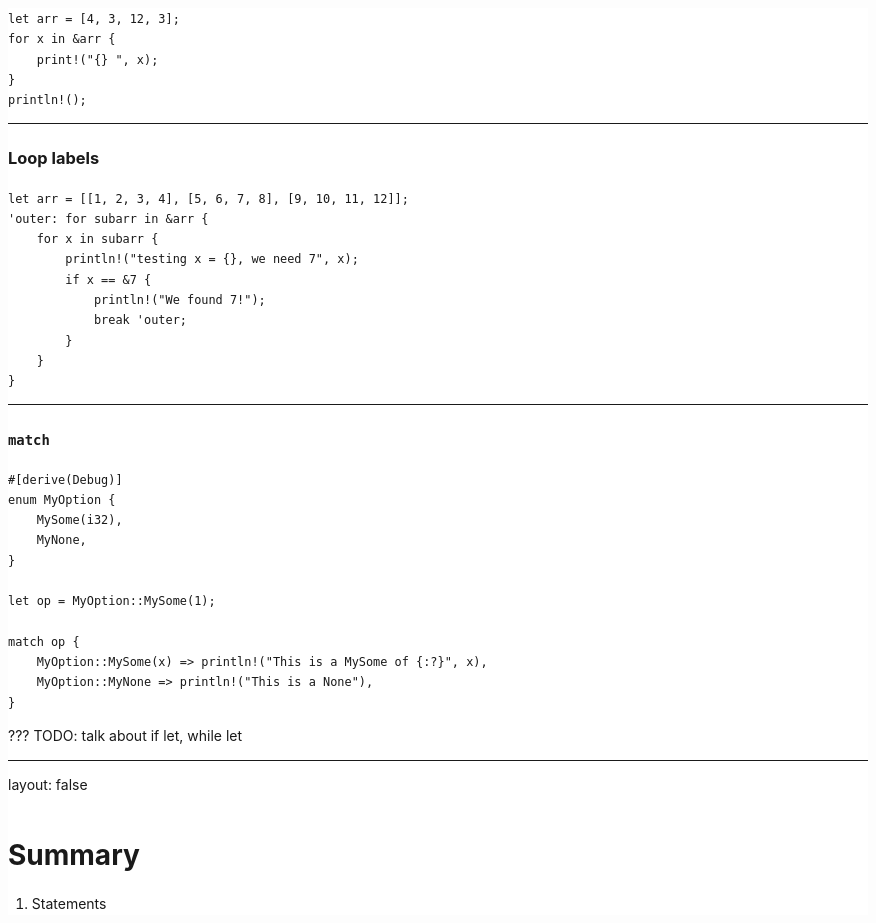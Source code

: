 ```
let arr = [4, 3, 12, 3];
for x in &arr {
    print!("{} ", x);
}
println!();
```

---
### Loop labels

```
let arr = [[1, 2, 3, 4], [5, 6, 7, 8], [9, 10, 11, 12]];
'outer: for subarr in &arr {
    for x in subarr {
        println!("testing x = {}, we need 7", x);
        if x == &7 {
            println!("We found 7!");
            break 'outer;
        }
    }
}
```

---
### `match`

```
#[derive(Debug)]
enum MyOption {
    MySome(i32),
    MyNone,
}

let op = MyOption::MySome(1);

match op {
    MyOption::MySome(x) => println!("This is a MySome of {:?}", x),
    MyOption::MyNone => println!("This is a None"),
}
```

???
TODO: talk about if let, while let

---

layout: false

# Summary

1. Statements
